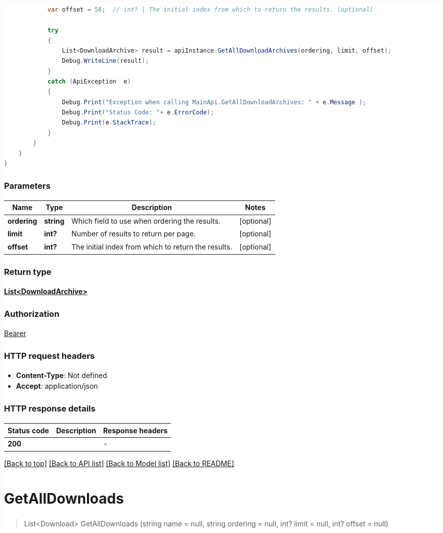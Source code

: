 ```csharp
            var offset = 56;  // int? | The initial index from which to return the results. (optional) 

            try
            {
                List<DownloadArchive> result = apiInstance.GetAllDownloadArchives(ordering, limit, offset);
                Debug.WriteLine(result);
            }
            catch (ApiException  e)
            {
                Debug.Print("Exception when calling MainApi.GetAllDownloadArchives: " + e.Message );
                Debug.Print("Status Code: "+ e.ErrorCode);
                Debug.Print(e.StackTrace);
            }
        }
    }
}
```

### Parameters

Name | Type | Description  | Notes
------------- | ------------- | ------------- | -------------
 **ordering** | **string**| Which field to use when ordering the results. | [optional] 
 **limit** | **int?**| Number of results to return per page. | [optional] 
 **offset** | **int?**| The initial index from which to return the results. | [optional] 

### Return type

[**List&lt;DownloadArchive&gt;**](DownloadArchive.md)

### Authorization

[Bearer](../README.md#Bearer)

### HTTP request headers

 - **Content-Type**: Not defined
 - **Accept**: application/json


### HTTP response details
| Status code | Description | Response headers |
|-------------|-------------|------------------|
| **200** |  |  -  |

[[Back to top]](#) [[Back to API list]](../README.md#documentation-for-api-endpoints) [[Back to Model list]](../README.md#documentation-for-models) [[Back to README]](../README.md)

<a name="getalldownloads"></a>
# **GetAllDownloads**
> List&lt;Download&gt; GetAllDownloads (string name = null, string ordering = null, int? limit = null, int? offset = null)
